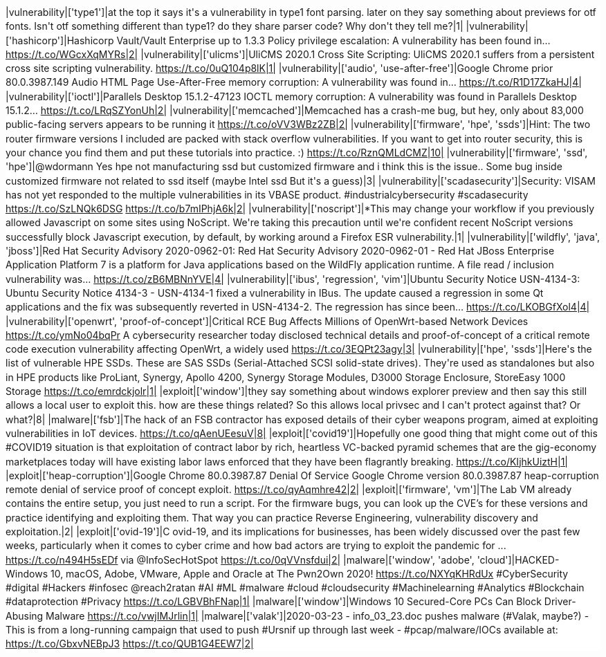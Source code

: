 |vulnerability|['type1']|at the top it says it's a vulnerability in type1 font parsing. later on they say something about previews for otf fonts. Isn't otf something different than type1? do they share parser code? Why don't they tell me?|1|
|vulnerability|['hashicorp']|Hashicorp Vault/Vault Enterprise up to 1.3.3 Policy privilege escalation: A vulnerability has been found in… https://t.co/WGcxXqMYRs|2|
|vulnerability|['ulicms']|UliCMS 2020.1 Cross Site Scripting: UliCMS 2020.1 suffers from a persistent cross site scripting vulnerability. https://t.co/0uQ104p8lK|1|
|vulnerability|['audio', 'use-after-free']|Google Chrome prior 80.0.3987.149 Audio HTML Page Use-After-Free memory corruption: A vulnerability was found in… https://t.co/R1D17ZkaHJ|4|
|vulnerability|['ioctl']|Parallels Desktop 15.1.2-47123 IOCTL memory corruption: A vulnerability was found in Parallels Desktop 15.1.2… https://t.co/LRqSZYonUh|2|
|vulnerability|['memcached']|Memcached has a crash-me bug, but hey, only about 83,000 public-facing servers appears to be running it https://t.co/oVV3WBz2ZB|2|
|vulnerability|['firmware', 'hpe', 'ssds']|Hint: The two router firmware versions I included are packed with stack overflow vulnerabilities.   If you want to get into router security, this is your chance you find them and put these tutorials into practice. :) https://t.co/RznQMLdCMZ|10|
|vulnerability|['firmware', 'ssd', 'hpe']|@wdormann Yes hpe not manufacturing ssd but customized firmware and i think this is the issue.. Some bug inside customized firmware not related to ssd itself (maybe Intel ssd But it's a guess)|3|
|vulnerability|['scadasecurity']|Security: VISAM has not yet responded to the multiple vulnerabilities in its VBASE product. #industrialcybersecurity #scadasecurity  https://t.co/SzLNQk6DSG https://t.co/b7mIPhjA6k|2|
|vulnerability|['noscript']|*This may change your workflow if you previously allowed Javascript on some sites using NoScript. We're taking this precaution until we're confident recent NoScript versions successfully block Javascript execution, by default, by working around a Firefox ESR vulnerability.|1|
|vulnerability|['wildfly', 'java', 'jboss']|Red Hat Security Advisory 2020-0962-01: Red Hat Security Advisory 2020-0962-01 - Red Hat JBoss Enterprise Application Platform 7 is a platform for Java applications based on the WildFly application runtime. A file read / inclusion vulnerability was… https://t.co/zB6MBNnYVE|4|
|vulnerability|['ibus', 'regression', 'vim']|Ubuntu Security Notice USN-4134-3: Ubuntu Security Notice 4134-3 - USN-4134-1 fixed a vulnerability in IBus. The update caused a regression in some Qt applications and the fix was subsequently reverted in USN-4134-2. The regression has since been… https://t.co/LKOBGfXol4|4|
|vulnerability|['openwrt', 'proof-of-concept']|Critical RCE Bug Affects Millions of OpenWrt-based Network Devices https://t.co/ymNo04bqPr A cybersecurity researcher today disclosed technical details and proof-of-concept of a critical remote code execution vulnerability affecting OpenWrt, a widely used https://t.co/3EQPt23agy|3|
|vulnerability|['hpe', 'ssds']|Here's the list of vulnerable HPE SSDs. These are SAS SSDs (Serial-Attached SCSI solid-state drives).  They're used as standalones but also in HPE products like ProLiant, Synergy, Apollo 4200, Synergy Storage Modules, D3000 Storage Enclosure, StoreEasy 1000 Storage https://t.co/emrdckjolr|1|
|exploit|['window']|they say something about windows explorer preview and then say this still allows a local user to exploit this. how are these things related? So this allows local privsec and I can't protect against that? Or what?|8|
|malware|['fsb']|The hack of an FSB contractor has exposed details of their cyber weapons program, aimed at exploiting vulnerabilities in IoT devices.  https://t.co/qAenUEesuV|8|
|exploit|['covid19']|Hopefully one good thing that might come out of this #COVID19 situation is that exploitation of contract labor by rich, heartless VC-backed pyramid schemes that are the gig-economy marketplaces today will have existing labor laws enforced that they have been flagrantly breaking. https://t.co/KIjhkUiztH|1|
|exploit|['heap-corruption']|Google Chrome 80.0.3987.87 Denial Of Service Google Chrome version 80.0.3987.87 heap-corruption remote denial of service proof of concept exploit. https://t.co/qyAqmhre42|2|
|exploit|['firmware', 'vm']|The Lab VM already contains the entire setup, you just need to run a script.  For the firmware bugs, you can look up the CVE’s for these versions and practice identifying and exploiting them. That way you can practice Reverse Engineering, vulnerability discovery and exploitation.|2|
|exploit|['ovid-19']|C ovid-19, and its implications for businesses, has been widely discussed over the past few weeks, particularly when it comes to cyber crime and how bad actors are trying to exploit the pandemic for ... https://t.co/n494H5sEDf via @InfoSecHotSpot https://t.co/0qVVnsfdui|2|
|malware|['window', 'adobe', 'cloud']|HACKED- Windows 10, macOS, Adobe, VMware, Apple and Oracle at The Pwn2Own 2020! https://t.co/NXYqKHRdUx  #CyberSecurity #digital #Hackers #infosec @reach2ratan #AI #ML #malware #cloud #cloudsecurity #Machinelearning #Analytics #Blockchain #dataprotection #Privacy https://t.co/LGBVBhFNap|1|
|malware|['window']|Windows 10 Secured-Core PCs Can Block Driver-Abusing Malware https://t.co/vwjIMJrlin|1|
|malware|['valak']|2020-03-23 - info_03_23.doc pushes malware (#Valak, maybe?) - This is from a long-running campaign that used to push #Ursnif up through last week - #pcap/malware/IOCs available at: https://t.co/GbxvNEBpJ3 https://t.co/QUB1G4EEW7|2|